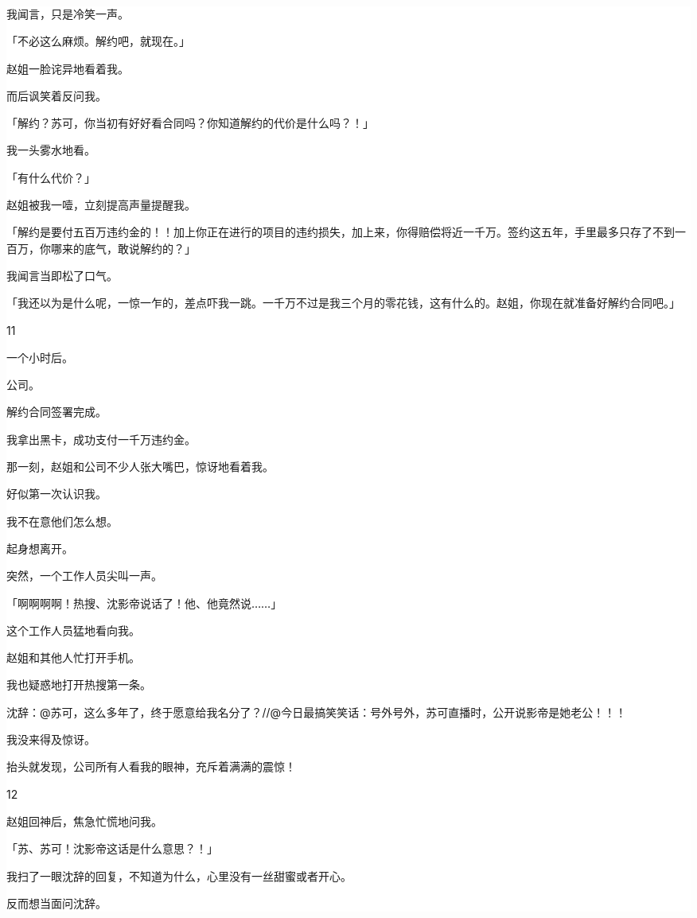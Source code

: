 我闻言，只是冷笑一声。

「不必这么麻烦。解约吧，就现在。」

赵姐一脸诧异地看着我。

而后讽笑着反问我。

「解约？苏可，你当初有好好看合同吗？你知道解约的代价是什么吗？！」

我一头雾水地看。

「有什么代价？」

赵姐被我一噎，立刻提高声量提醒我。

「解约是要付五百万违约金的！！加上你正在进行的项目的违约损失，加上来，你得赔偿将近一千万。签约这五年，手里最多只存了不到一百万，你哪来的底气，敢说解约的？」

我闻言当即松了口气。

「我还以为是什么呢，一惊一乍的，差点吓我一跳。一千万不过是我三个月的零花钱，这有什么的。赵姐，你现在就准备好解约合同吧。」

11

一个小时后。

公司。

解约合同签署完成。

我拿出黑卡，成功支付一千万违约金。

那一刻，赵姐和公司不少人张大嘴巴，惊讶地看着我。

好似第一次认识我。

我不在意他们怎么想。

起身想离开。

突然，一个工作人员尖叫一声。

「啊啊啊啊！热搜、沈影帝说话了！他、他竟然说……」

这个工作人员猛地看向我。

赵姐和其他人忙打开手机。

我也疑惑地打开热搜第一条。

沈辞：@苏可，这么多年了，终于愿意给我名分了？//@今日最搞笑笑话：号外号外，苏可直播时，公开说影帝是她老公！！！

我没来得及惊讶。

抬头就发现，公司所有人看我的眼神，充斥着满满的震惊！

12

赵姐回神后，焦急忙慌地问我。

「苏、苏可！沈影帝这话是什么意思？！」

我扫了一眼沈辞的回复，不知道为什么，心里没有一丝甜蜜或者开心。

反而想当面问沈辞。
